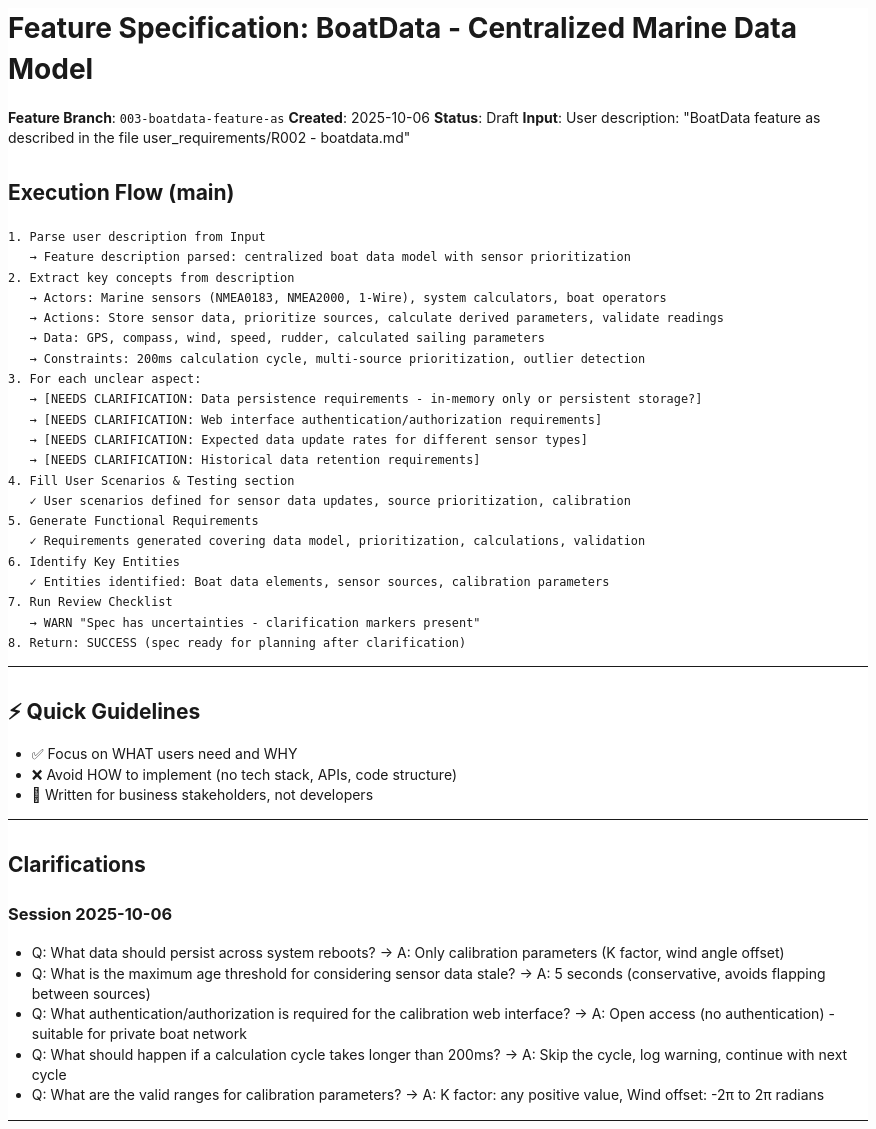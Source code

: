 # Feature Specification: BoatData - Centralized Marine Data Model

**Feature Branch**: `003-boatdata-feature-as`
**Created**: 2025-10-06
**Status**: Draft
**Input**: User description: "BoatData feature as described in the file user_requirements/R002 - boatdata.md"

## Execution Flow (main)
```
1. Parse user description from Input
   → Feature description parsed: centralized boat data model with sensor prioritization
2. Extract key concepts from description
   → Actors: Marine sensors (NMEA0183, NMEA2000, 1-Wire), system calculators, boat operators
   → Actions: Store sensor data, prioritize sources, calculate derived parameters, validate readings
   → Data: GPS, compass, wind, speed, rudder, calculated sailing parameters
   → Constraints: 200ms calculation cycle, multi-source prioritization, outlier detection
3. For each unclear aspect:
   → [NEEDS CLARIFICATION: Data persistence requirements - in-memory only or persistent storage?]
   → [NEEDS CLARIFICATION: Web interface authentication/authorization requirements]
   → [NEEDS CLARIFICATION: Expected data update rates for different sensor types]
   → [NEEDS CLARIFICATION: Historical data retention requirements]
4. Fill User Scenarios & Testing section
   ✓ User scenarios defined for sensor data updates, source prioritization, calibration
5. Generate Functional Requirements
   ✓ Requirements generated covering data model, prioritization, calculations, validation
6. Identify Key Entities
   ✓ Entities identified: Boat data elements, sensor sources, calibration parameters
7. Run Review Checklist
   → WARN "Spec has uncertainties - clarification markers present"
8. Return: SUCCESS (spec ready for planning after clarification)
```

---

## ⚡ Quick Guidelines
- ✅ Focus on WHAT users need and WHY
- ❌ Avoid HOW to implement (no tech stack, APIs, code structure)
- 👥 Written for business stakeholders, not developers

---

## Clarifications

### Session 2025-10-06
- Q: What data should persist across system reboots? → A: Only calibration parameters (K factor, wind angle offset)
- Q: What is the maximum age threshold for considering sensor data stale? → A: 5 seconds (conservative, avoids flapping between sources)
- Q: What authentication/authorization is required for the calibration web interface? → A: Open access (no authentication) - suitable for private boat network
- Q: What should happen if a calculation cycle takes longer than 200ms? → A: Skip the cycle, log warning, continue with next cycle
- Q: What are the valid ranges for calibration parameters? → A: K factor: any positive value, Wind offset: -2π to 2π radians

---